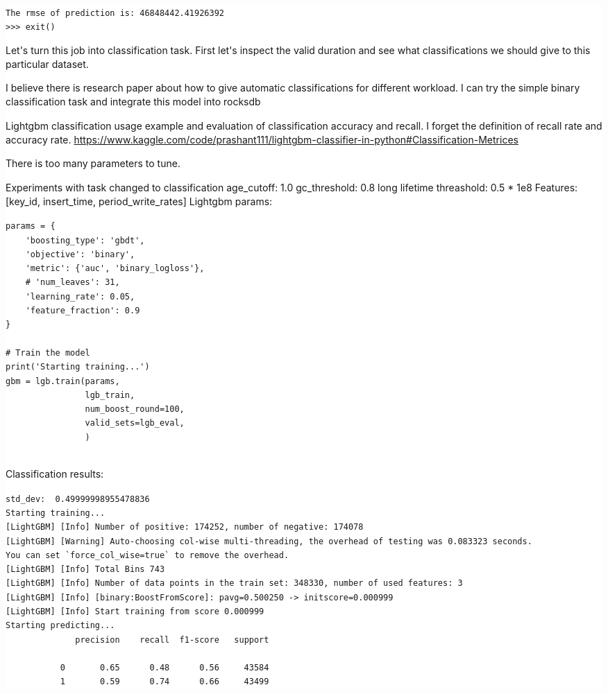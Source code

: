 ```
The rmse of prediction is: 46848442.41926392
>>> exit()

```


Let's turn this job into classification task.
First let's inspect the valid duration and see what classifications we should give 
to this particular dataset.

I believe there is research paper about how to give automatic classifications 
for different workload.
I can try the simple binary classification task and integrate this model into rocksdb

Lightgbm classification usage example and evaluation of classification accuracy and recall. 
I forget the definition of recall rate and accuracy rate.
https://www.kaggle.com/code/prashant111/lightgbm-classifier-in-python#Classification-Metrices



There is too many parameters to tune.

Experiments with task changed to classification
age_cutoff: 1.0
gc_threshold: 0.8
long lifetime threashold: 0.5 * 1e8
Features:
[key_id, insert_time, period_write_rates]
Lightgbm params:
```
params = {
    'boosting_type': 'gbdt',
    'objective': 'binary',
    'metric': {'auc', 'binary_logloss'},
    # 'num_leaves': 31,
    'learning_rate': 0.05,
    'feature_fraction': 0.9
}

# Train the model
print('Starting training...')
gbm = lgb.train(params,
                lgb_train,
                num_boost_round=100,
                valid_sets=lgb_eval,
                )


```
Classification results:
```
std_dev:  0.49999998955478836
Starting training...
[LightGBM] [Info] Number of positive: 174252, number of negative: 174078
[LightGBM] [Warning] Auto-choosing col-wise multi-threading, the overhead of testing was 0.083323 seconds.
You can set `force_col_wise=true` to remove the overhead.
[LightGBM] [Info] Total Bins 743
[LightGBM] [Info] Number of data points in the train set: 348330, number of used features: 3
[LightGBM] [Info] [binary:BoostFromScore]: pavg=0.500250 -> initscore=0.000999
[LightGBM] [Info] Start training from score 0.000999
Starting predicting...
              precision    recall  f1-score   support

           0       0.65      0.48      0.56     43584
           1       0.59      0.74      0.66     43499

```